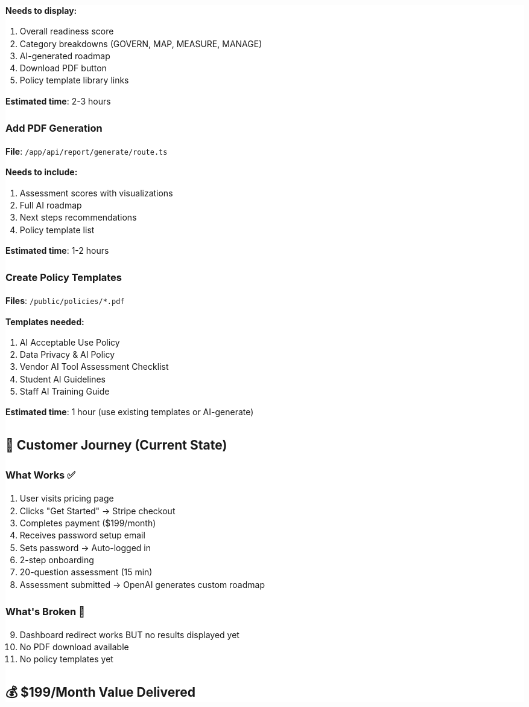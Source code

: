 **Needs to display:**
1. Overall readiness score
2. Category breakdowns (GOVERN, MAP, MEASURE, MANAGE)
3. AI-generated roadmap
4. Download PDF button
5. Policy template library links

**Estimated time**: 2-3 hours

### Add PDF Generation
**File**: `/app/api/report/generate/route.ts`

**Needs to include:**
1. Assessment scores with visualizations
2. Full AI roadmap
3. Next steps recommendations
4. Policy template list

**Estimated time**: 1-2 hours

### Create Policy Templates
**Files**: `/public/policies/*.pdf`

**Templates needed:**
1. AI Acceptable Use Policy
2. Data Privacy & AI Policy
3. Vendor AI Tool Assessment Checklist
4. Student AI Guidelines
5. Staff AI Training Guide

**Estimated time**: 1 hour (use existing templates or AI-generate)

## 🚀 Customer Journey (Current State)

### What Works ✅
1. User visits pricing page
2. Clicks "Get Started" → Stripe checkout
3. Completes payment ($199/month)
4. Receives password setup email
5. Sets password → Auto-logged in
6. 2-step onboarding
7. 20-question assessment (15 min)
8. Assessment submitted → OpenAI generates custom roadmap

### What's Broken 🚧
9. Dashboard redirect works BUT no results displayed yet
10. No PDF download available
11. No policy templates yet

## 💰 $199/Month Value Delivered
